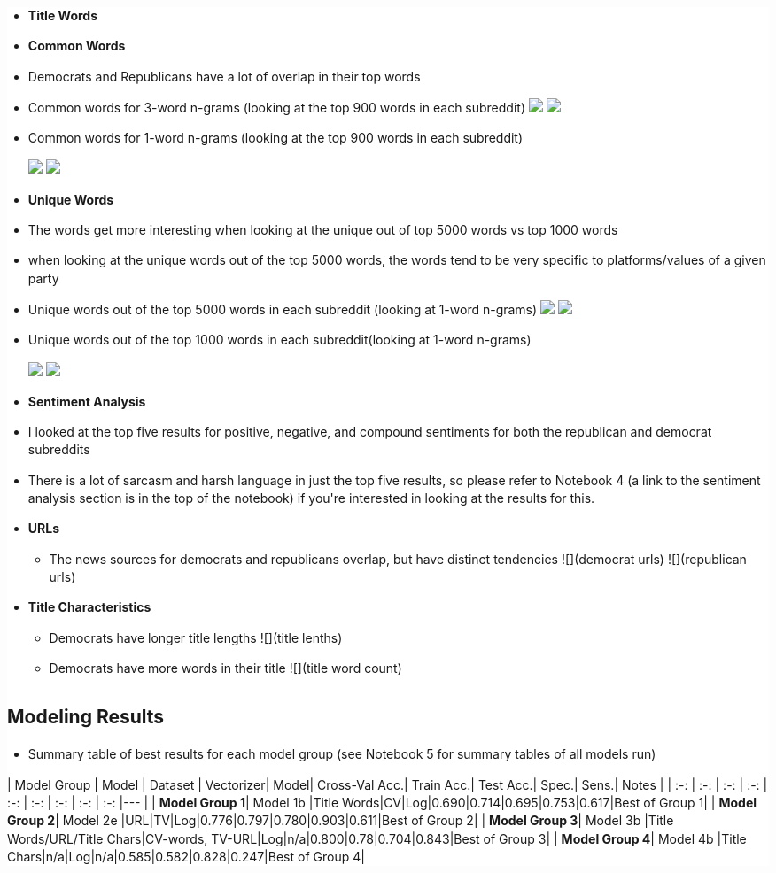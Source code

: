  * **Title Words**
 
  * **Common Words**
  * Democrats and Republicans have a lot of overlap in their top words
  
  * Common words for 3-word n-grams (looking at the top 900 words in each subreddit)
    ![](rep)      ![](dem)  
  
  * Common words for 1-word n-grams (looking at the top 900 words in each subreddit)
  
    ![](rep)      ![](dem)  
  
  * **Unique Words**
  * The words get more interesting when looking at the unique out of top 5000 words vs top 1000 words
  * when looking at the unique words out of the top 5000 words, the words tend to be very specific to platforms/values of a given party
  
  * Unique words out of the top 5000 words in each subreddit (looking at 1-word n-grams)
      ![](rep)      ![](dem)  
  
  * Unique words out of the top 1000 words in each subreddit(looking at 1-word n-grams)
 
     ![](rep)      ![](dem)  
 
 * **Sentiment Analysis**
 * I looked at the top five results for positive, negative, and compound sentiments for both the republican and democrat subreddits
 * There is a lot of sarcasm and harsh language in just the top five results, so please refer to Notebook 4 (a link to the sentiment analysis section is in the top of the notebook) if you're interested in looking at the results for this.
 
 
 * **URLs**
 
   *  The news sources for democrats and republicans overlap, but have distinct tendencies 
 ![](democrat urls)
 ![](republican urls)
 
 
 * **Title Characteristics**
 
   * Democrats have longer title lengths
  ![](title lenths)  
   
   * Democrats have more words in their title
  ![](title word count)  

## Modeling Results

 * Summary table of best results for each model group (see Notebook 5 for summary tables of all models run) 

| Model Group | Model | Dataset | Vectorizer| Model| Cross-Val Acc.| Train Acc.| Test Acc.| Spec.| Sens.| Notes |
| :-: | :-: | :-: | :-: | :-: | :-: | :-: | :-: | :-: |--- |
| **Model Group 1**| Model 1b |Title Words|CV|Log|0.690|0.714|0.695|0.753|0.617|Best of Group 1|
| **Model Group 2**| Model 2e |URL|TV|Log|0.776|0.797|0.780|0.903|0.611|Best of Group 2|
| **Model Group 3**| Model 3b |Title Words/URL/Title Chars|CV-words, TV-URL|Log|n/a|0.800|0.78|0.704|0.843|Best of Group 3|
| **Model Group 4**| Model 4b |Title Chars|n/a|Log|n/a|0.585|0.582|0.828|0.247|Best of Group 4|
